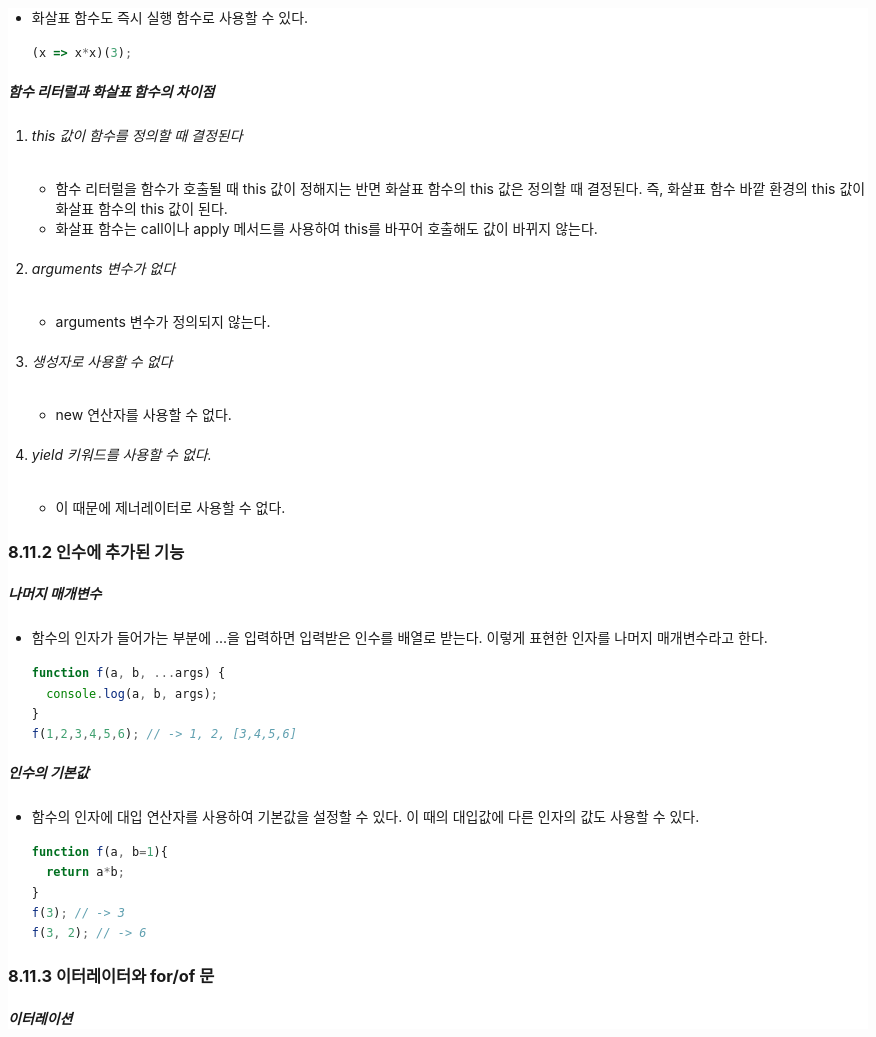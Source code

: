 - 화살표 함수도 즉시 실행 함수로 사용할 수 있다.

  ```js
  (x => x*x)(3);
  ```

##### 함수 리터럴과 화살표 함수의 차이점

1. ###### this 값이 함수를 정의할 때 결정된다

   - 함수 리터럴을 함수가 호출될 때 this 값이 정해지는 반면 화살표 함수의 this 값은 정의할 때 결정된다. 즉, 화살표 함수 바깥 환경의 this 값이 화살표 함수의 this 값이 된다.
   - 화살표 함수는 call이나 apply 메서드를 사용하여 this를 바꾸어 호출해도 값이 바뀌지 않는다.

2. ###### arguments 변수가 없다

   - arguments 변수가 정의되지 않는다.

3. ###### 생성자로 사용할 수 없다

   - new 연산자를 사용할 수 없다.

4. ###### yield 키워드를 사용할 수 없다.

   - 이 때문에 제너레이터로 사용할 수 없다.



### 8.11.2 인수에 추가된 기능

##### 나머지 매개변수

- 함수의 인자가 들어가는 부분에 ...을 입력하면 입력받은 인수를 배열로 받는다. 이렇게 표현한 인자를 나머지 매개변수라고 한다.

  ```js
  function f(a, b, ...args) {
  	console.log(a, b, args);
  }
  f(1,2,3,4,5,6); // -> 1, 2, [3,4,5,6]
  ```



##### 인수의 기본값

- 함수의 인자에 대입 연산자를 사용하여 기본값을 설정할 수 있다. 이 때의 대입값에 다른 인자의 값도 사용할 수 있다.

  ```js
  function f(a, b=1){
  	return a*b;
  }
  f(3); // -> 3
  f(3, 2); // -> 6
  ```



### 8.11.3 이터레이터와 for/of 문

##### 이터레이션

